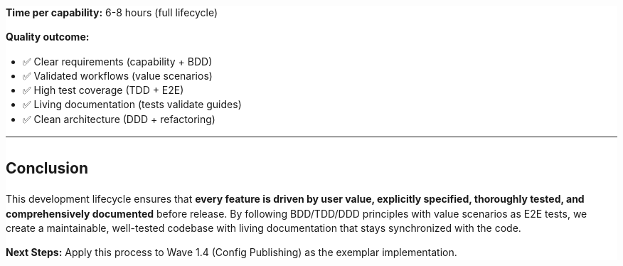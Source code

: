 **Time per capability:** 6-8 hours (full lifecycle)

**Quality outcome:**
- ✅ Clear requirements (capability + BDD)
- ✅ Validated workflows (value scenarios)
- ✅ High test coverage (TDD + E2E)
- ✅ Living documentation (tests validate guides)
- ✅ Clean architecture (DDD + refactoring)

---

## Conclusion

This development lifecycle ensures that **every feature is driven by user value, explicitly specified, thoroughly tested, and comprehensively documented** before release. By following BDD/TDD/DDD principles with value scenarios as E2E tests, we create a maintainable, well-tested codebase with living documentation that stays synchronized with the code.

**Next Steps:** Apply this process to Wave 1.4 (Config Publishing) as the exemplar implementation.
